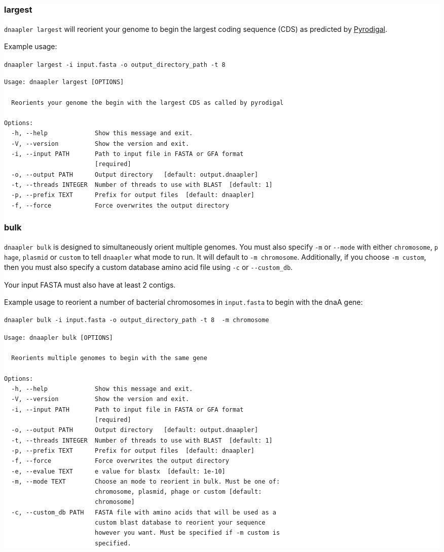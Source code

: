 ### largest

`dnaapler largest` will reorient your genome to begin the largest coding sequence (CDS) as predicted by [Pyrodigal](https://github.com/althonos/pyrodigal).

Example usage:

```
dnaapler largest -i input.fasta -o output_directory_path -t 8 
```

```
Usage: dnaapler largest [OPTIONS]

  Reorients your genome the begin with the largest CDS as called by pyrodigal

Options:
  -h, --help             Show this message and exit.
  -V, --version          Show the version and exit.
  -i, --input PATH       Path to input file in FASTA or GFA format
                         [required]
  -o, --output PATH      Output directory   [default: output.dnaapler]
  -t, --threads INTEGER  Number of threads to use with BLAST  [default: 1]
  -p, --prefix TEXT      Prefix for output files  [default: dnaapler]
  -f, --force            Force overwrites the output directory
```

### bulk


`dnaapler bulk` is designed to simultaneously orient multiple genomes.
You must also specify `-m` or `--mode` with either `chromosome`, `phage`, `plasmid` or `custom` to tell `dnaapler` what mode to run. It will default to `-m chromosome`. Additionally, if you choose `-m custom`, then you must also specify a custom database amino acid file using `-c` or `--custom_db`.

Your input FASTA must also have at least 2 contigs.

Example usage to reorient a number of bacterial chromosomes in `input.fasta` to begin with the dnaA gene:

```
dnaapler bulk -i input.fasta -o output_directory_path -t 8  -m chromosome
```

```
Usage: dnaapler bulk [OPTIONS]

  Reorients multiple genomes to begin with the same gene

Options:
  -h, --help             Show this message and exit.
  -V, --version          Show the version and exit.
  -i, --input PATH       Path to input file in FASTA or GFA format
                         [required]
  -o, --output PATH      Output directory   [default: output.dnaapler]
  -t, --threads INTEGER  Number of threads to use with BLAST  [default: 1]
  -p, --prefix TEXT      Prefix for output files  [default: dnaapler]
  -f, --force            Force overwrites the output directory
  -e, --evalue TEXT      e value for blastx  [default: 1e-10]
  -m, --mode TEXT        Choose an mode to reorient in bulk. Must be one of:
                         chromosome, plasmid, phage or custom [default:
                         chromosome]
  -c, --custom_db PATH   FASTA file with amino acids that will be used as a
                         custom blast database to reorient your sequence
                         however you want. Must be specified if -m custom is
                         specified.
```

